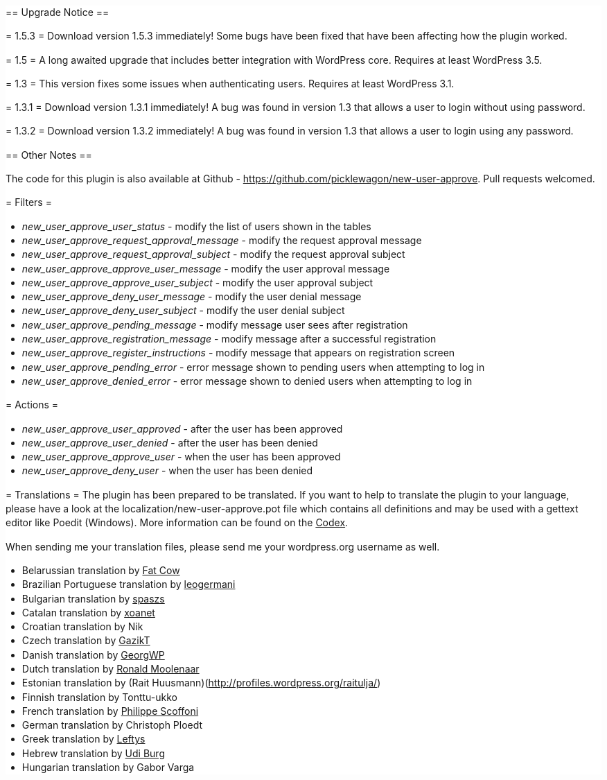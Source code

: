 == Upgrade Notice ==

= 1.5.3 =
Download version 1.5.3 immediately! Some bugs have been fixed that have been affecting how the plugin worked.

= 1.5 =
A long awaited upgrade that includes better integration with WordPress core. Requires at least WordPress 3.5.

= 1.3 =
This version fixes some issues when authenticating users. Requires at least WordPress 3.1.

= 1.3.1 =
Download version 1.3.1 immediately! A bug was found in version 1.3 that allows a user to login without using password.

= 1.3.2 =
Download version 1.3.2 immediately! A bug was found in version 1.3 that allows a user to login using any password.

== Other Notes ==

The code for this plugin is also available at Github - https://github.com/picklewagon/new-user-approve. Pull requests welcomed.

= Filters =
* *new_user_approve_user_status* - modify the list of users shown in the tables
* *new_user_approve_request_approval_message* - modify the request approval message
* *new_user_approve_request_approval_subject* - modify the request approval subject
* *new_user_approve_approve_user_message* - modify the user approval message
* *new_user_approve_approve_user_subject* - modify the user approval subject
* *new_user_approve_deny_user_message* - modify the user denial message
* *new_user_approve_deny_user_subject* - modify the user denial subject
* *new_user_approve_pending_message* - modify message user sees after registration
* *new_user_approve_registration_message* - modify message after a successful registration
* *new_user_approve_register_instructions* - modify message that appears on registration screen
* *new_user_approve_pending_error* - error message shown to pending users when attempting to log in
* *new_user_approve_denied_error* - error message shown to denied users when attempting to log in

= Actions =
* *new_user_approve_user_approved* - after the user has been approved
* *new_user_approve_user_denied* - after the user has been denied
* *new_user_approve_approve_user* - when the user has been approved
* *new_user_approve_deny_user* - when the user has been denied

= Translations =
The plugin has been prepared to be translated. If you want to help to translate the plugin to your language, please have a look at the localization/new-user-approve.pot file which contains all definitions and may be used with a gettext editor like Poedit (Windows). More information can be found on the [Codex](http://codex.wordpress.org/Translating_WordPress).

When sending me your translation files, please send me your wordpress.org username as well.

* Belarussian translation by [Fat Cow](http://www.fatcow.com/)
* Brazilian Portuguese translation by [leogermani](http://profiles.wordpress.org/leogermani/)
* Bulgarian translation by [spaszs](https://profiles.wordpress.org/spaszs/)
* Catalan translation by [xoanet](http://profiles.wordpress.org/xoanet/)
* Croatian translation by Nik
* Czech translation by [GazikT](http://profiles.wordpress.org/gazikt/)
* Danish translation by [GeorgWP](http://wordpress.org/support/profile/georgwp)
* Dutch translation by [Ronald Moolenaar](http://profiles.wordpress.org/moolie/)
* Estonian translation by (Rait Huusmann)(http://profiles.wordpress.org/raitulja/)
* Finnish translation by Tonttu-ukko
* French translation by [Philippe Scoffoni](http://philippe.scoffoni.net/)
* German translation by Christoph Ploedt
* Greek translation by [Leftys](http://alt3rnet.info/)
* Hebrew translation by [Udi Burg](http://blog.udiburg.com)
* Hungarian translation by Gabor Varga